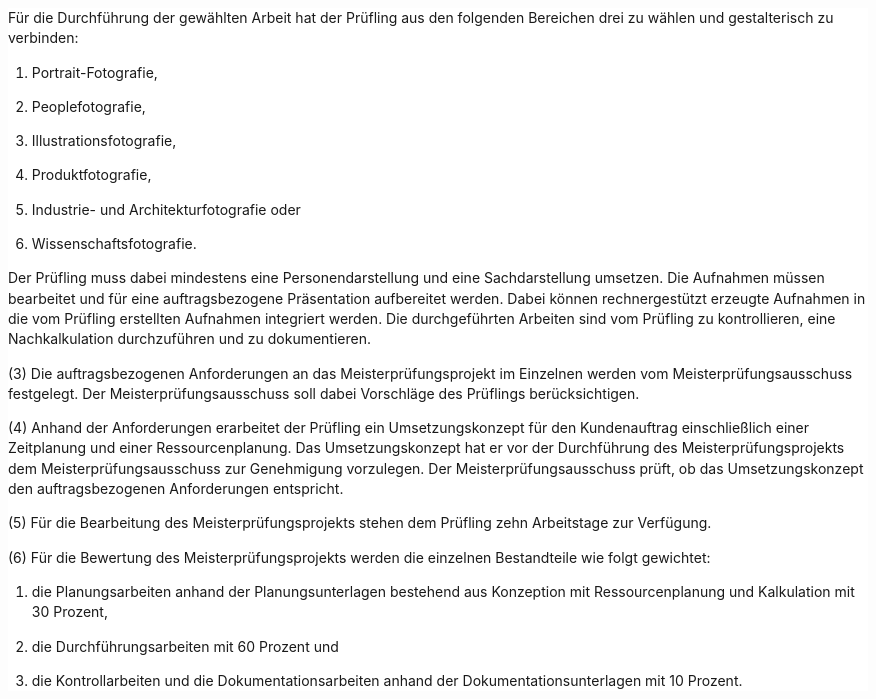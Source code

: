 

Für die Durchführung der gewählten Arbeit hat der Prüfling aus den
folgenden Bereichen drei zu wählen und gestalterisch zu verbinden:

1.  Portrait-Fotografie,


2.  Peoplefotografie,


3.  Illustrationsfotografie,


4.  Produktfotografie,


5.  Industrie- und Architekturfotografie oder


6.  Wissenschaftsfotografie.



Der Prüfling muss dabei mindestens eine Personendarstellung und eine
Sachdarstellung umsetzen. Die Aufnahmen müssen bearbeitet und für eine
auftragsbezogene Präsentation aufbereitet werden. Dabei können
rechnergestützt erzeugte Aufnahmen in die vom Prüfling erstellten
Aufnahmen integriert werden. Die durchgeführten Arbeiten sind vom
Prüfling zu kontrollieren, eine Nachkalkulation durchzuführen und zu
dokumentieren.

(3) Die auftragsbezogenen Anforderungen an das Meisterprüfungsprojekt
im Einzelnen werden vom Meisterprüfungsausschuss festgelegt. Der
Meisterprüfungsausschuss soll dabei Vorschläge des Prüflings
berücksichtigen.

(4) Anhand der Anforderungen erarbeitet der Prüfling ein
Umsetzungskonzept für den Kundenauftrag einschließlich einer
Zeitplanung und einer Ressourcenplanung. Das Umsetzungskonzept hat er
vor der Durchführung des Meisterprüfungsprojekts dem
Meisterprüfungsausschuss zur Genehmigung vorzulegen. Der
Meisterprüfungsausschuss prüft, ob das Umsetzungskonzept den
auftragsbezogenen Anforderungen entspricht.

(5) Für die Bearbeitung des Meisterprüfungsprojekts stehen dem
Prüfling zehn Arbeitstage zur Verfügung.

(6) Für die Bewertung des Meisterprüfungsprojekts werden die einzelnen
Bestandteile wie folgt gewichtet:

1.  die Planungsarbeiten anhand der Planungsunterlagen bestehend aus
    Konzeption mit Ressourcenplanung und Kalkulation mit 30 Prozent,


2.  die Durchführungsarbeiten mit 60 Prozent und


3.  die Kontrollarbeiten und die Dokumentationsarbeiten anhand der
    Dokumentationsunterlagen mit 10 Prozent.



